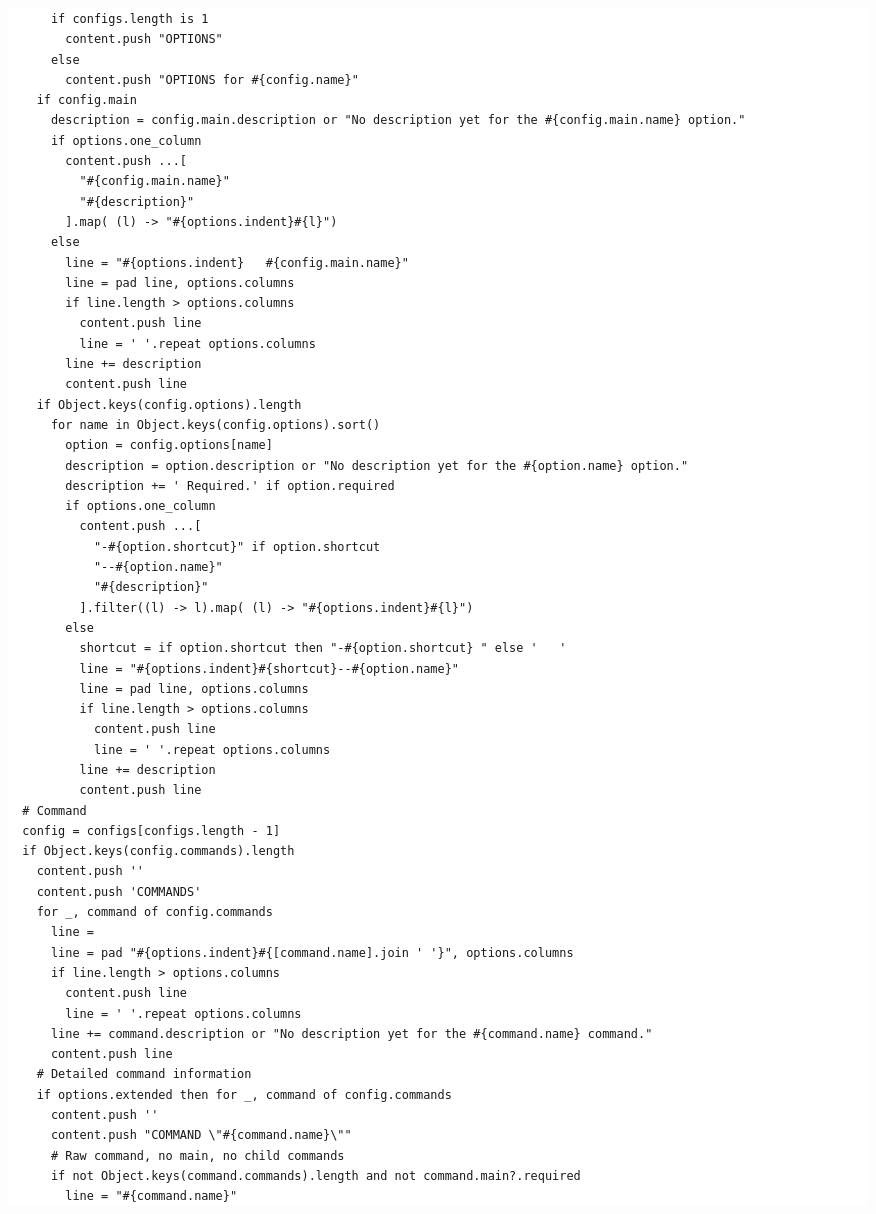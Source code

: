           if configs.length is 1
            content.push "OPTIONS"
          else
            content.push "OPTIONS for #{config.name}"
        if config.main
          description = config.main.description or "No description yet for the #{config.main.name} option."
          if options.one_column
            content.push ...[
              "#{config.main.name}"
              "#{description}"
            ].map( (l) -> "#{options.indent}#{l}")
          else
            line = "#{options.indent}   #{config.main.name}"
            line = pad line, options.columns
            if line.length > options.columns
              content.push line
              line = ' '.repeat options.columns
            line += description
            content.push line
        if Object.keys(config.options).length
          for name in Object.keys(config.options).sort()
            option = config.options[name]
            description = option.description or "No description yet for the #{option.name} option."
            description += ' Required.' if option.required
            if options.one_column
              content.push ...[
                "-#{option.shortcut}" if option.shortcut
                "--#{option.name}"
                "#{description}"
              ].filter((l) -> l).map( (l) -> "#{options.indent}#{l}")
            else
              shortcut = if option.shortcut then "-#{option.shortcut} " else '   '
              line = "#{options.indent}#{shortcut}--#{option.name}"
              line = pad line, options.columns
              if line.length > options.columns
                content.push line
                line = ' '.repeat options.columns
              line += description
              content.push line
      # Command
      config = configs[configs.length - 1]
      if Object.keys(config.commands).length
        content.push ''
        content.push 'COMMANDS'
        for _, command of config.commands
          line = 
          line = pad "#{options.indent}#{[command.name].join ' '}", options.columns
          if line.length > options.columns
            content.push line
            line = ' '.repeat options.columns
          line += command.description or "No description yet for the #{command.name} command."
          content.push line
        # Detailed command information
        if options.extended then for _, command of config.commands
          content.push ''
          content.push "COMMAND \"#{command.name}\""
          # Raw command, no main, no child commands
          if not Object.keys(command.commands).length and not command.main?.required
            line = "#{command.name}"